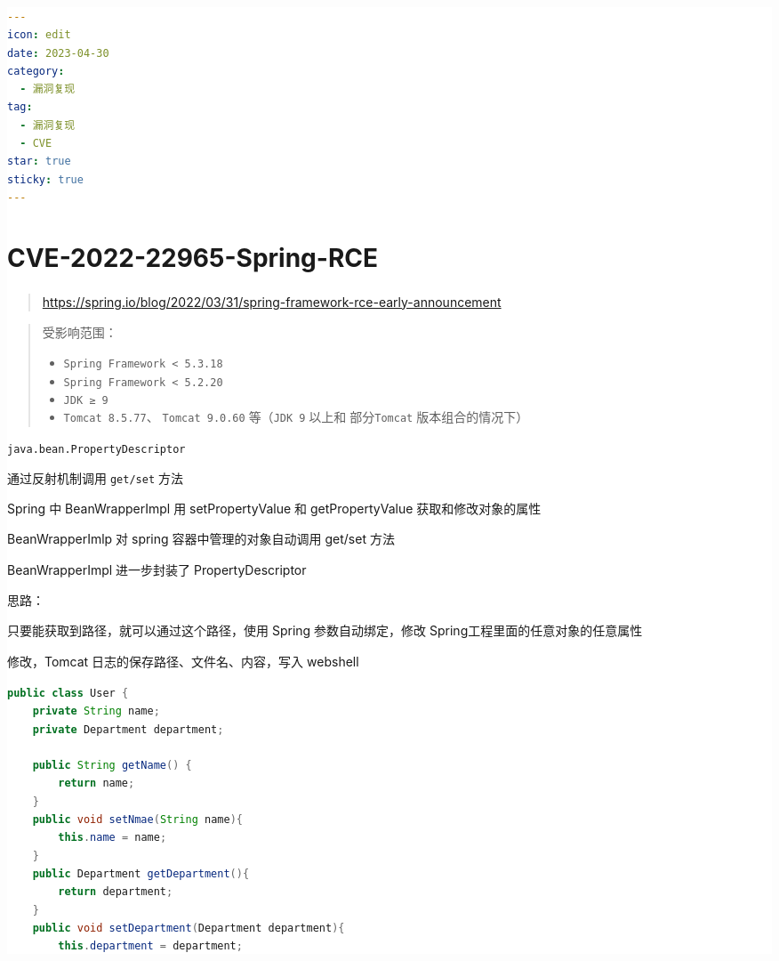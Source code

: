 ```yaml
---
icon: edit
date: 2023-04-30
category:
  - 漏洞复现
tag:
  - 漏洞复现
  - CVE
star: true
sticky: true
---
```


# CVE-2022-22965-Spring-RCE

> https://spring.io/blog/2022/03/31/spring-framework-rce-early-announcement

> 受影响范围：
>
> - `Spring Framework < 5.3.18`
> - `Spring Framework < 5.2.20`
> - `JDK ≥ 9`
> - `Tomcat 8.5.77`、 `Tomcat 9.0.60` 等（`JDK 9` 以上和 部分`Tomcat` 版本组合的情况下）



`java.bean.PropertyDescriptor`

通过反射机制调用 `get/set` 方法



Spring 中 BeanWrapperImpl 用 setPropertyValue 和 getPropertyValue 获取和修改对象的属性



BeanWrapperImlp 对 spring 容器中管理的对象自动调用 get/set 方法



BeanWrapperImpl  进一步封装了 PropertyDescriptor





思路： 

只要能获取到路径，就可以通过这个路径，使用 Spring 参数自动绑定，修改 Spring工程里面的任意对象的任意属性



修改，Tomcat 日志的保存路径、文件名、内容，写入 webshell





```java
public class User {
    private String name;
    private Department department;
    
    public String getName() {
        return name;
    }
    public void setNmae(String name){
        this.name = name;
    }
    public Department getDepartment(){
        return department;
    }
    public void setDepartment(Department department){
        this.department = department;
```